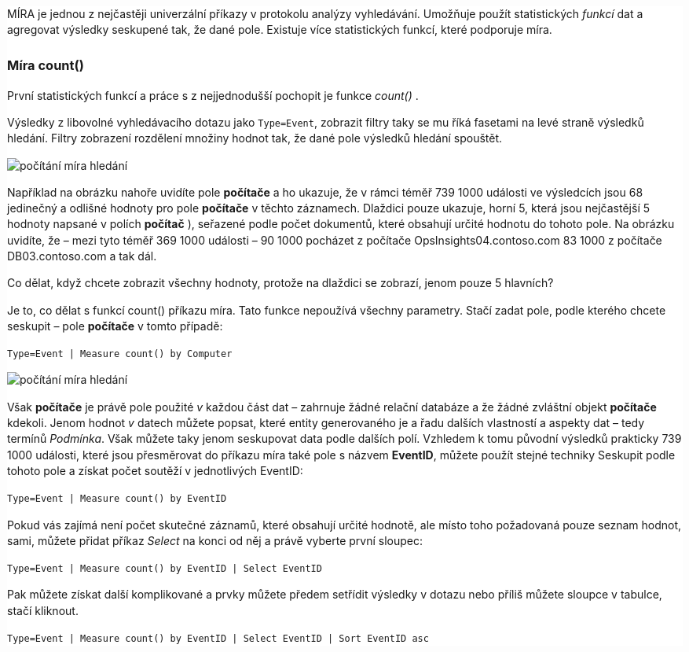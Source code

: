 MÍRA je jednou z nejčastěji univerzální příkazy v protokolu analýzy vyhledávání. Umožňuje použít statistických *funkcí* dat a agregovat výsledky seskupené tak, že dané pole. Existuje více statistických funkcí, které podporuje míra.

### <a name="measure-count"></a>Míra count()

První statistických funkcí a práce s z nejjednodušší pochopit je funkce *count()* .

Výsledky z libovolné vyhledávacího dotazu jako `Type=Event`, zobrazit filtry taky se mu říká fasetami na levé straně výsledků hledání. Filtry zobrazení rozdělení množiny hodnot tak, že dané pole výsledků hledání spouštět.

![počítání míra hledání](./media/log-analytics-log-searches/oms-search-measure-count01.png)

Například na obrázku nahoře uvidíte pole **počítače** a ho ukazuje, že v rámci téměř 739 1000 události ve výsledcích jsou 68 jedinečný a odlišné hodnoty pro pole **počítače** v těchto záznamech. Dlaždici pouze ukazuje, horní 5, která jsou nejčastější 5 hodnoty napsané v polích **počítač** ), seřazené podle počet dokumentů, které obsahují určité hodnotu do tohoto pole. Na obrázku uvidíte, že – mezi tyto téměř 369 1000 události – 90 1000 pocházet z počítače OpsInsights04.contoso.com 83 1000 z počítače DB03.contoso.com a tak dál.


Co dělat, když chcete zobrazit všechny hodnoty, protože na dlaždici se zobrazí, jenom pouze 5 hlavních?

Je to, co dělat s funkcí count() příkazu míra. Tato funkce nepoužívá všechny parametry. Stačí zadat pole, podle kterého chcete seskupit – pole **počítače** v tomto případě:

`Type=Event | Measure count() by Computer`

![počítání míra hledání](./media/log-analytics-log-searches/oms-search-measure-count-computer.png)

Však **počítače** je právě pole použité *v* každou část dat – zahrnuje žádné relační databáze a že žádné zvláštní objekt **počítače** kdekoli. Jenom hodnot *v* datech můžete popsat, které entity generovaného je a řadu dalších vlastností a aspekty dat – tedy termínů *Podmínka*. Však můžete taky jenom seskupovat data podle dalších polí. Vzhledem k tomu původní výsledků prakticky 739 1000 události, které jsou přesměrovat do příkazu míra také pole s názvem **EventID**, můžete použít stejné techniky Seskupit podle tohoto pole a získat počet soutěží v jednotlivých EventID:

```
Type=Event | Measure count() by EventID
```

Pokud vás zajímá není počet skutečné záznamů, které obsahují určité hodnotě, ale místo toho požadovaná pouze seznam hodnot, sami, můžete přidat příkaz *Select* na konci od něj a právě vyberte první sloupec:

```
Type=Event | Measure count() by EventID | Select EventID
```

Pak můžete získat další komplikované a prvky můžete předem setřídit výsledky v dotazu nebo příliš můžete sloupce v tabulce, stačí kliknout.

```
Type=Event | Measure count() by EventID | Select EventID | Sort EventID asc
```
